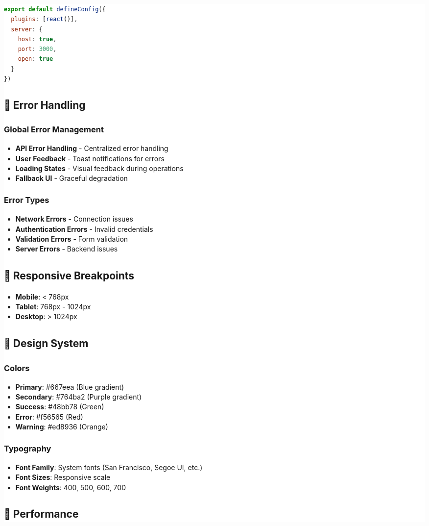 ```javascript
export default defineConfig({
  plugins: [react()],
  server: {
    host: true,
    port: 3000,
    open: true
  }
})
```

## 🚨 Error Handling

### Global Error Management

- **API Error Handling** - Centralized error handling
- **User Feedback** - Toast notifications for errors
- **Loading States** - Visual feedback during operations
- **Fallback UI** - Graceful degradation

### Error Types

- **Network Errors** - Connection issues
- **Authentication Errors** - Invalid credentials
- **Validation Errors** - Form validation
- **Server Errors** - Backend issues

## 📱 Responsive Breakpoints

- **Mobile**: < 768px
- **Tablet**: 768px - 1024px
- **Desktop**: > 1024px

## 🎨 Design System

### Colors

- **Primary**: #667eea (Blue gradient)
- **Secondary**: #764ba2 (Purple gradient)
- **Success**: #48bb78 (Green)
- **Error**: #f56565 (Red)
- **Warning**: #ed8936 (Orange)

### Typography

- **Font Family**: System fonts (San Francisco, Segoe UI, etc.)
- **Font Sizes**: Responsive scale
- **Font Weights**: 400, 500, 600, 700

## 🚀 Performance
